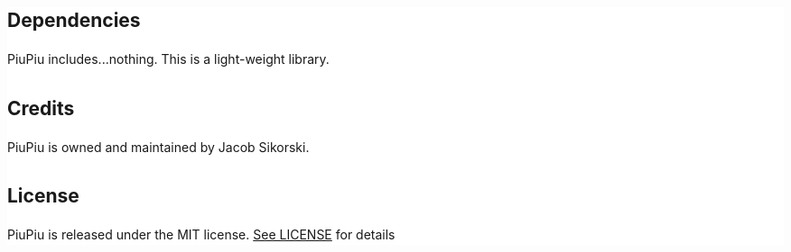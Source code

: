 ## Dependencies

PiuPiu includes...nothing. This is a light-weight library.

## Credits

PiuPiu is owned and maintained by Jacob Sikorski.

## License

PiuPiu is released under the MIT license. [See LICENSE](https://github.com/cuba/PiuPiu/blob/master/LICENSE) for details

